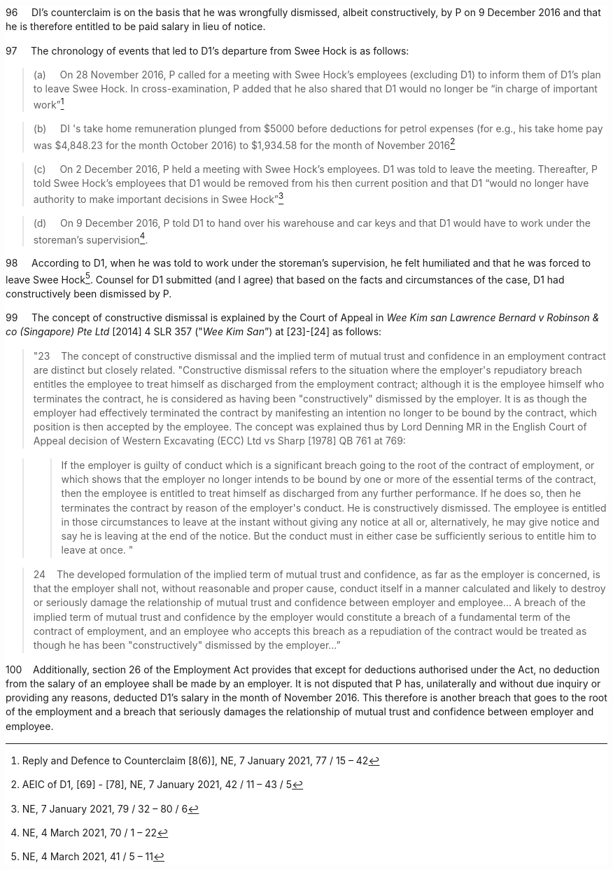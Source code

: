 96     DI’s counterclaim is on the basis that he was wrongfully dismissed, albeit constructively, by P on 9 December 2016 and that he is therefore entitled to be paid salary in lieu of notice.

97     The chronology of events that led to D1’s departure from Swee Hock is as follows:

> (a)     On 28 November 2016, P called for a meeting with Swee Hock’s employees (excluding D1) to inform them of D1’s plan to leave Swee Hock. In cross-examination, P added that he also shared that D1 would no longer be “in charge of important work”[^51]

> (b)     DI 's take home remuneration plunged from $5000 before deductions for petrol expenses (for e.g., his take home pay was $4,848.23 for the month October 2016) to $1,934.58 for the month of November 2016[^52]

> (c)     On 2 December 2016, P held a meeting with Swee Hock’s employees. D1 was told to leave the meeting. Thereafter, P told Swee Hock’s employees that D1 would be removed from his then current position and that D1 “would no longer have authority to make important decisions in Swee Hock”[^53]

> (d)     On 9 December 2016, P told D1 to hand over his warehouse and car keys and that D1 would have to work under the storeman’s supervision[^54].

98     According to D1, when he was told to work under the storeman’s supervision, he felt humiliated and that he was forced to leave Swee Hock[^55]. Counsel for D1 submitted (and I agree) that based on the facts and circumstances of the case, D1 had constructively been dismissed by P.

99     The concept of constructive dismissal is explained by the Court of Appeal in _Wee Kim san Lawrence Bernard v Robinson & co (Singapore) Pte Ltd_ <span class="citation">\[2014\] 4 SLR 357</span> ("_Wee Kim San_”) at \[23\]-\[24\] as follows:

> "23    The concept of constructive dismissal and the implied term of mutual trust and confidence in an employment contract are distinct but closely related. "Constructive dismissal refers to the situation where the employer's repudiatory breach entitles the employee to treat himself as discharged from the employment contract; although it is the employee himself who terminates the contract, he is considered as having been "constructively" dismissed by the employer. It is as though the employer had effectively terminated the contract by manifesting an intention no longer to be bound by the contract, which position is then accepted by the employee. The concept was explained thus by Lord Denning MR in the English Court of Appeal decision of Western Excavating (ECC) Ltd vs Sharp <span class="citation">\[1978\] QB 761</span> at 769:

>> If the employer is guilty of conduct which is a significant breach going to the root of the contract of employment, or which shows that the employer no longer intends to be bound by one or more of the essential terms of the contract, then the employee is entitled to treat himself as discharged from any further performance. If he does so, then he terminates the contract by reason of the employer's conduct. He is constructively dismissed. The employee is entitled in those circumstances to leave at the instant without giving any notice at all or, alternatively, he may give notice and say he is leaving at the end of the notice. But the conduct must in either case be sufficiently serious to entitle him to leave at once. "

> 24    The developed formulation of the implied term of mutual trust and confidence, as far as the employer is concerned, is that the employer shall not, without reasonable and proper cause, conduct itself in a manner calculated and likely to destroy or seriously damage the relationship of mutual trust and confidence between employer and employee... A breach of the implied term of mutual trust and confidence by the employer would constitute a breach of a fundamental term of the contract of employment, and an employee who accepts this breach as a repudiation of the contract would be treated as though he has been "constructively" dismissed by the employer...”

100    Additionally, section 26 of the Employment Act provides that except for deductions authorised under the Act, no deduction from the salary of an employee shall be made by an employer. It is not disputed that P has, unilaterally and without due inquiry or providing any reasons, deducted D1’s salary in the month of November 2016. This therefore is another breach that goes to the root of the employment and a breach that seriously damages the relationship of mutual trust and confidence between employer and employee.


[^1]: By virtue of an Order of Court dated 26 March 2020 (DC/ORC 1152/2020), the trial was initially bifurcated, and the hearing proceeded only on the issue of liability for both P’s claim and the Defendant’s counterclaim.
[^2]: Defence and Counterclaim Amendment No.1, \[20.1\], \[20.2\], BP 50
[^3]: Defence and Counterclaim Amendment No.1, \[26.5\], BP 54
[^4]: Defence and Counterclaim Amendment No.1, \[26.5.1\], BP 54
[^5]: Defence and Counterclaim Amendment No.1, \[22.7\], BP 53
[^6]: Defence and Counterclaim Amendment No.1, \[22.7\], BP 53
[^7]: Defence and Counterclaim Amendment No.1, \[49.7\], BP 58
[^8]: See Customers List at ABD 285 to 288, Suppliers List at ABD 289 to 290, Products List at ABD 291 to 292
[^9]: Notes of Evidence (“NE”), 3 March 2021, 74 / 21 – 78 / 31
[^10]: NE, 2 March 2021, 38 / 7 – 15
[^11]: NE, 8 January 2021 53 / 2 – 14, 1 March 2021 7 / 27 – 31
[^12]: NE, 2 March 2021, 38 / 7 – 15
[^13]: NE 3 March 2021, 106 / 28 – 108 / 7
[^14]: NE 3 March 2021, 77 / 13 – 20
[^15]: NE, 3 March 2021, 103 / 13 – 28; 104 / 12 – 15, NE 4 March 2021 40 / 22 – 42 / 12, AEIC of D1 \[87\] – \[108\], BA 135 – 137
[^16]: NE 4 March 2021 40 / 22 – 42 / 12
[^17]: NE 3 March 2021, 779 / 11 – 28
[^18]: For instance, same product descriptions for roller coaster (L), snicker peanut #Euro (compare BA 60 (AQ’s invoice) with ABD 111 Swee Hock’s invoice).
[^19]: For instance, the product description for “Hacks” used by AQ is different from Swee Hock (compare ABD 113 and ABD 125).
[^20]: NE, 3 March 2021, 21 / 9 – 28 / 6
[^21]: AEIC of D1, \[194\] BA 147
[^22]: AEIC of D1, \[159\] BA 142
[^23]: AEIC of D2, \[43\]
[^24]: NE, 8 March 2021, 7 / 26 – 8 / 14
[^25]: NE, 8 March 2021, 8 / 26 – 9 / 18
[^26]: See AEIC of P, \[41\] – \[43\], BA 15
[^27]: NE, 8 January 2021, 77 / 10 – 13
[^28]: AEIC of P, \[39\], BA 14
[^29]: AEIC of P, \[42\], BA 15
[^30]: AEIC of Tan Pek Gaik, \[4\], \[5\], BA 102. Parts of \[4\] and \[5\] have been struck out due to the fact that these parts contain hearsay evidence that is inadmissible.
[^31]: AEIC of Tan Pek Gaik, \[4\], \[5\], BA 102. Parts of \[4\] and \[5\] have been struck out due to the fact that these parts contain hearsay evidence that is inadmissible.
[^32]: NE, 1 March 2021, 94 / 26 – 100 / 18
[^33]: NE, 8 March 2021, 53 / 25 – 54 / 5
[^34]: Statement of Claim, \[42\] – \[45\], BP 25 – 28
[^35]: AEIC of P, \[36\], BA 13
[^36]: AEIC of P, \[18\], BA 8
[^37]: AEIC of P, \[19\]-\[20\], BA 8; NE, 7 January 2021 46 / 5 – 20
[^38]: AEIC of P, \[22\], BA 9 and AEIC of D1, \[69\] – \[79\], BA 133, 134
[^39]: AEIC of Lim Wee Tai, \[6\], BA 96; NE, 2 March 2021, 66 / 5 – 71 / 8
[^40]: AEIC of P, \[20\], BA 8
[^41]: NE, 3 March 2021, 84 / 2 – 85 / 19
[^42]: NE, 2 March 2021, 71 / 6 – 8
[^43]: NE, 7 January 2021 46 / 17 – 20
[^44]: AEIC of D2, \[15\] – \[19\]
[^45]: See BA 298
[^46]: NE, 1 March 2021, 94 / 26 – 100 / 18
[^47]: See ABD 26
[^48]: AEIC of D3, \[31\] – \[47\], BA 383- 385
[^49]: AEIC of D3, \[48\], BA 385
[^50]: AEIC of Koh Gek Chin \[95\] BA 473
[^51]: Reply and Defence to Counterclaim \[8(6)\], NE, 7 January 2021, 77 / 15 – 42
[^52]: AEIC of D1, \[69\] - \[78\], NE, 7 January 2021, 42 / 11 – 43 / 5
[^53]: NE, 7 January 2021, 79 / 32 – 80 / 6
[^54]: NE, 4 March 2021, 70 / 1 – 22
[^55]: NE, 4 March 2021, 41 / 5 – 11
[^56]: See AEIC of D1 \[69\] – \[72\], NE 7 January 2021 31 / 14 – 33 / 8
[^57]: NE 7 January 2021 31 / 14 – 36 / 15
[^58]: AEIC of D2 \[48\]
[^59]: AEIC of P \[32\] – \[35\]
[^60]: NE 8 March 2021 43 / 31 – 44 / 14
[^61]: AEIC of P \[30\]
[^62]: See calculation at \[398\] of the Defendants’ Closing Submissions which I accept
[^63]: NE, 2 March 2021, 28 / 8 – 20
[^64]: NE 2 March 2021 32 / 4 – 8